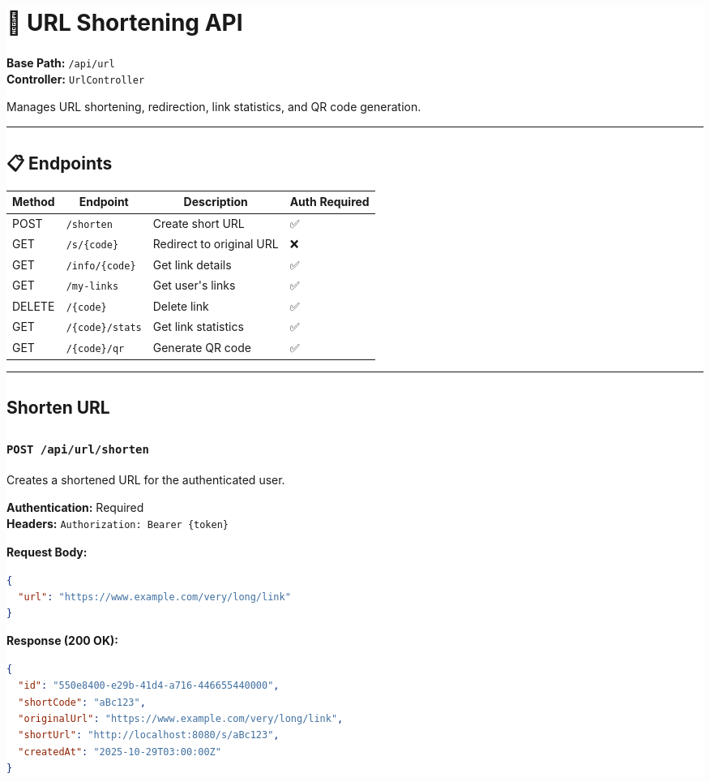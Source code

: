 # 🔗 URL Shortening API

**Base Path:** `/api/url`  
**Controller:** `UrlController`

Manages URL shortening, redirection, link statistics, and QR code generation.

---

## 📋 Endpoints

| Method | Endpoint | Description | Auth Required |
|--------|----------|-------------|---------------|
| POST | `/shorten` | Create short URL | ✅ |
| GET | `/s/{code}` | Redirect to original URL | ❌ |
| GET | `/info/{code}` | Get link details | ✅ |
| GET | `/my-links` | Get user's links | ✅ |
| DELETE | `/{code}` | Delete link | ✅ |
| GET | `/{code}/stats` | Get link statistics | ✅ |
| GET | `/{code}/qr` | Generate QR code | ✅ |

---

## Shorten URL

### `POST /api/url/shorten`

Creates a shortened URL for the authenticated user.

**Authentication:** Required  
**Headers:** `Authorization: Bearer {token}`

**Request Body:**

```json
{
  "url": "https://www.example.com/very/long/link"
}
```

**Response (200 OK):**

```json
{
  "id": "550e8400-e29b-41d4-a716-446655440000",
  "shortCode": "aBc123",
  "originalUrl": "https://www.example.com/very/long/link",
  "shortUrl": "http://localhost:8080/s/aBc123",
  "createdAt": "2025-10-29T03:00:00Z"
}
```
